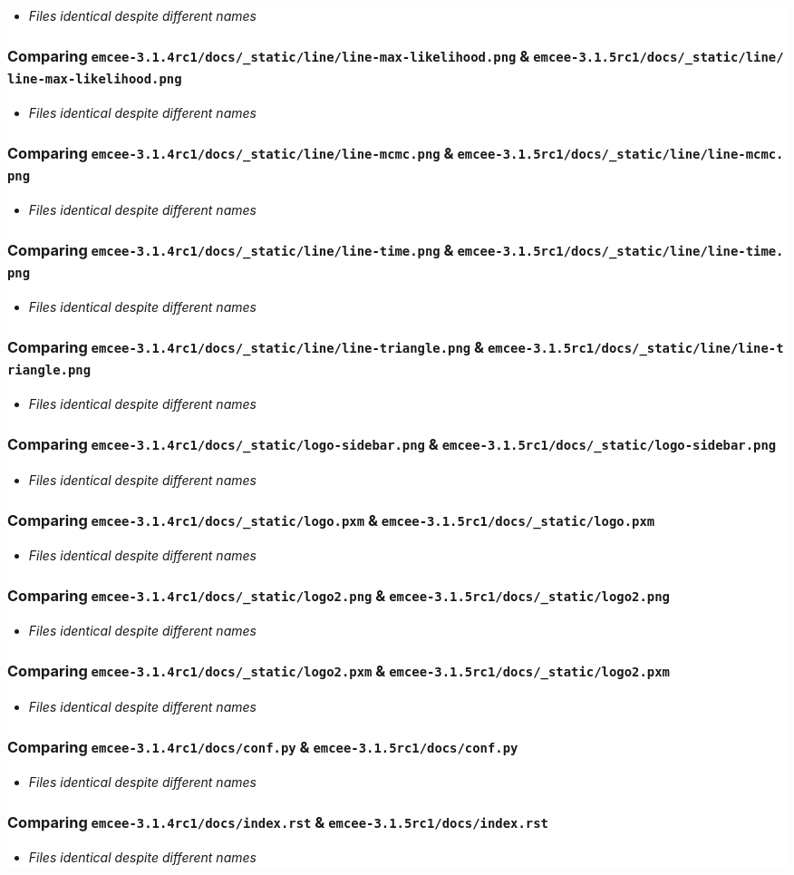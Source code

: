  * *Files identical despite different names*

### Comparing `emcee-3.1.4rc1/docs/_static/line/line-max-likelihood.png` & `emcee-3.1.5rc1/docs/_static/line/line-max-likelihood.png`

 * *Files identical despite different names*

### Comparing `emcee-3.1.4rc1/docs/_static/line/line-mcmc.png` & `emcee-3.1.5rc1/docs/_static/line/line-mcmc.png`

 * *Files identical despite different names*

### Comparing `emcee-3.1.4rc1/docs/_static/line/line-time.png` & `emcee-3.1.5rc1/docs/_static/line/line-time.png`

 * *Files identical despite different names*

### Comparing `emcee-3.1.4rc1/docs/_static/line/line-triangle.png` & `emcee-3.1.5rc1/docs/_static/line/line-triangle.png`

 * *Files identical despite different names*

### Comparing `emcee-3.1.4rc1/docs/_static/logo-sidebar.png` & `emcee-3.1.5rc1/docs/_static/logo-sidebar.png`

 * *Files identical despite different names*

### Comparing `emcee-3.1.4rc1/docs/_static/logo.pxm` & `emcee-3.1.5rc1/docs/_static/logo.pxm`

 * *Files identical despite different names*

### Comparing `emcee-3.1.4rc1/docs/_static/logo2.png` & `emcee-3.1.5rc1/docs/_static/logo2.png`

 * *Files identical despite different names*

### Comparing `emcee-3.1.4rc1/docs/_static/logo2.pxm` & `emcee-3.1.5rc1/docs/_static/logo2.pxm`

 * *Files identical despite different names*

### Comparing `emcee-3.1.4rc1/docs/conf.py` & `emcee-3.1.5rc1/docs/conf.py`

 * *Files identical despite different names*

### Comparing `emcee-3.1.4rc1/docs/index.rst` & `emcee-3.1.5rc1/docs/index.rst`

 * *Files identical despite different names*
